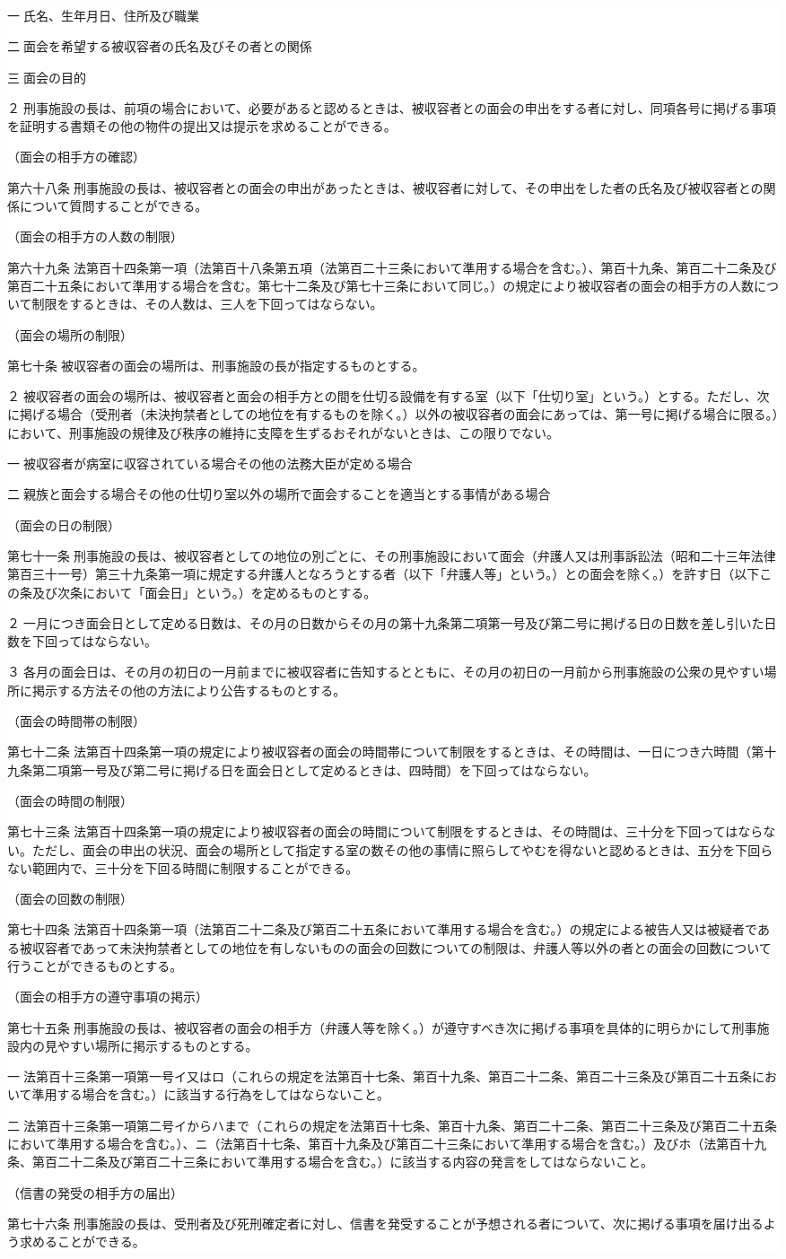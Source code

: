 一 氏名、生年月日、住所及び職業

二 面会を希望する被収容者の氏名及びその者との関係

三 面会の目的

２ 刑事施設の長は、前項の場合において、必要があると認めるときは、被収容者との面会の申出をする者に対し、同項各号に掲げる事項を証明する書類その他の物件の提出又は提示を求めることができる。

（面会の相手方の確認）

第六十八条 刑事施設の長は、被収容者との面会の申出があったときは、被収容者に対して、その申出をした者の氏名及び被収容者との関係について質問することができる。

（面会の相手方の人数の制限）

第六十九条 法第百十四条第一項（法第百十八条第五項（法第百二十三条において準用する場合を含む。）、第百十九条、第百二十二条及び第百二十五条において準用する場合を含む。第七十二条及び第七十三条において同じ。）の規定により被収容者の面会の相手方の人数について制限をするときは、その人数は、三人を下回ってはならない。

（面会の場所の制限）

第七十条 被収容者の面会の場所は、刑事施設の長が指定するものとする。

２ 被収容者の面会の場所は、被収容者と面会の相手方との間を仕切る設備を有する室（以下「仕切り室」という。）とする。ただし、次に掲げる場合（受刑者（未決拘禁者としての地位を有するものを除く。）以外の被収容者の面会にあっては、第一号に掲げる場合に限る。）において、刑事施設の規律及び秩序の維持に支障を生ずるおそれがないときは、この限りでない。

一 被収容者が病室に収容されている場合その他の法務大臣が定める場合

二 親族と面会する場合その他の仕切り室以外の場所で面会することを適当とする事情がある場合

（面会の日の制限）

第七十一条 刑事施設の長は、被収容者としての地位の別ごとに、その刑事施設において面会（弁護人又は刑事訴訟法（昭和二十三年法律第百三十一号）第三十九条第一項に規定する弁護人となろうとする者（以下「弁護人等」という。）との面会を除く。）を許す日（以下この条及び次条において「面会日」という。）を定めるものとする。

２ 一月につき面会日として定める日数は、その月の日数からその月の第十九条第二項第一号及び第二号に掲げる日の日数を差し引いた日数を下回ってはならない。

３ 各月の面会日は、その月の初日の一月前までに被収容者に告知するとともに、その月の初日の一月前から刑事施設の公衆の見やすい場所に掲示する方法その他の方法により公告するものとする。

（面会の時間帯の制限）

第七十二条 法第百十四条第一項の規定により被収容者の面会の時間帯について制限をするときは、その時間は、一日につき六時間（第十九条第二項第一号及び第二号に掲げる日を面会日として定めるときは、四時間）を下回ってはならない。

（面会の時間の制限）

第七十三条 法第百十四条第一項の規定により被収容者の面会の時間について制限をするときは、その時間は、三十分を下回ってはならない。ただし、面会の申出の状況、面会の場所として指定する室の数その他の事情に照らしてやむを得ないと認めるときは、五分を下回らない範囲内で、三十分を下回る時間に制限することができる。

（面会の回数の制限）

第七十四条 法第百十四条第一項（法第百二十二条及び第百二十五条において準用する場合を含む。）の規定による被告人又は被疑者である被収容者であって未決拘禁者としての地位を有しないものの面会の回数についての制限は、弁護人等以外の者との面会の回数について行うことができるものとする。

（面会の相手方の遵守事項の掲示）

第七十五条 刑事施設の長は、被収容者の面会の相手方（弁護人等を除く。）が遵守すべき次に掲げる事項を具体的に明らかにして刑事施設内の見やすい場所に掲示するものとする。

一 法第百十三条第一項第一号イ又はロ（これらの規定を法第百十七条、第百十九条、第百二十二条、第百二十三条及び第百二十五条において準用する場合を含む。）に該当する行為をしてはならないこと。

二 法第百十三条第一項第二号イからハまで（これらの規定を法第百十七条、第百十九条、第百二十二条、第百二十三条及び第百二十五条において準用する場合を含む。）、ニ（法第百十七条、第百十九条及び第百二十三条において準用する場合を含む。）及びホ（法第百十九条、第百二十二条及び第百二十三条において準用する場合を含む。）に該当する内容の発言をしてはならないこと。

（信書の発受の相手方の届出）

第七十六条 刑事施設の長は、受刑者及び死刑確定者に対し、信書を発受することが予想される者について、次に掲げる事項を届け出るよう求めることができる。
